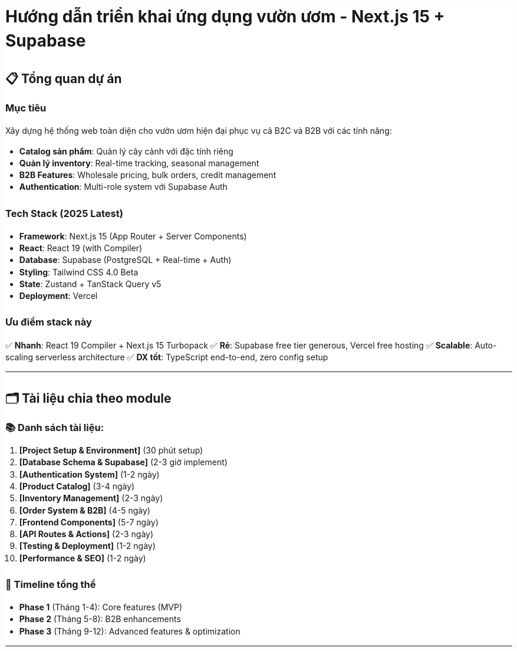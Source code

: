 # Hướng dẫn triển khai ứng dụng vườn ươm - Next.js 15 + Supabase

## 📋 Tổng quan dự án

### Mục tiêu
Xây dựng hệ thống web toàn diện cho vườn ươm hiện đại phục vụ cả B2C và B2B với các tính năng:
- **Catalog sản phẩm**: Quản lý cây cảnh với đặc tính riêng
- **Quản lý inventory**: Real-time tracking, seasonal management
- **B2B Features**: Wholesale pricing, bulk orders, credit management
- **Authentication**: Multi-role system với Supabase Auth

### Tech Stack (2025 Latest)
- **Framework**: Next.js 15 (App Router + Server Components)
- **React**: React 19 (with Compiler)
- **Database**: Supabase (PostgreSQL + Real-time + Auth)
- **Styling**: Tailwind CSS 4.0 Beta
- **State**: Zustand + TanStack Query v5
- **Deployment**: Vercel

### Ưu điểm stack này
✅ **Nhanh**: React 19 Compiler + Next.js 15 Turbopack
✅ **Rẻ**: Supabase free tier generous, Vercel free hosting
✅ **Scalable**: Auto-scaling serverless architecture
✅ **DX tốt**: TypeScript end-to-end, zero config setup

---

## 🗂️ Tài liệu chia theo module

### 📚 Danh sách tài liệu:

1. **[Project Setup & Environment]** (30 phút setup)
2. **[Database Schema & Supabase]** (2-3 giờ implement)
3. **[Authentication System]** (1-2 ngày)
4. **[Product Catalog]** (3-4 ngày)
5. **[Inventory Management]** (2-3 ngày)
6. **[Order System & B2B]** (4-5 ngày)
7. **[Frontend Components]** (5-7 ngày)
8. **[API Routes & Actions]** (2-3 ngày)
9. **[Testing & Deployment]** (1-2 ngày)
10. **[Performance & SEO]** (1-2 ngày)

### 🎯 Timeline tổng thể
- **Phase 1** (Tháng 1-4): Core features (MVP)
- **Phase 2** (Tháng 5-8): B2B enhancements
- **Phase 3** (Tháng 9-12): Advanced features & optimization

---